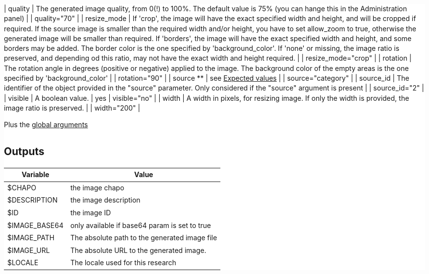 | quality                  | The generated image quality, from 0(!) to 100%. The default value is 75% (you can hange this in the Administration panel)                                                                                                                                                                                                                                                                                                                                                                                                                                                           |         | quality="70"                                        |
| resize_mode              | If 'crop', the image will have the exact specified width and height, and will be cropped if required. If the source image is smaller than the required width and/or height, you have to set allow_zoom to true, otherwise the generated image will be smaller than required. If 'borders', the image will have the exact specified width and height, and some borders may be added. The border color is the one specified by 'background_color'. If 'none' or missing, the image ratio is preserved, and depending od this ratio, may not have the exact width and height required. |         | resize_mode="crop"                                  |
| rotation                 | The rotation angle in degrees (positive or negative) applied to the image. The background color of the empty areas is the one specified by 'background_color'                                                                                                                                                                                                                                                                                                                                                                                                                       |         | rotation="90"                                       |
| source **                | see [Expected values](#image-source-expected-values)                                                                                                                                                                                                                                                                                                                                                                                                                                                                                                                                |         | source="category"                                   |
| source_id                | The identifier of the object provided in the "source" parameter. Only considered if the "source" argument is present                                                                                                                                                                                                                                                                                                                                                                                                                                                                |         | source_id="2"                                       |
| visible                  | A boolean value.                                                                                                                                                                                                                                                                                                                                                                                                                                                                                                                                                                    | yes     | visible="no"                                        |
| width                    | A width in pixels, for resizing image. If only the width is provided, the image ratio is preserved.                                                                                                                                                                                                                                                                                                                                                                                                                                                                                 |         | width="200"                                         |

Plus the [global arguments](./global_arguments)

## Outputs

| Variable             | Value                                                                                                             |
|----------------------|-------------------------------------------------------------------------------------------------------------------|
| $CHAPO               | the image chapo                                                                                                   |
| $DESCRIPTION         | the image description                                                                                             |
| $ID                  | the image ID                                                                                                      |
| $IMAGE_BASE64        | only available if base64 param is set to true                                                                     |
| $IMAGE_PATH          | The absolute path to the generated image file                                                                     |
| $IMAGE_URL           | The absolute URL to the generated image.                                                                          |
| $LOCALE              | The locale used for this research                                                                                 |